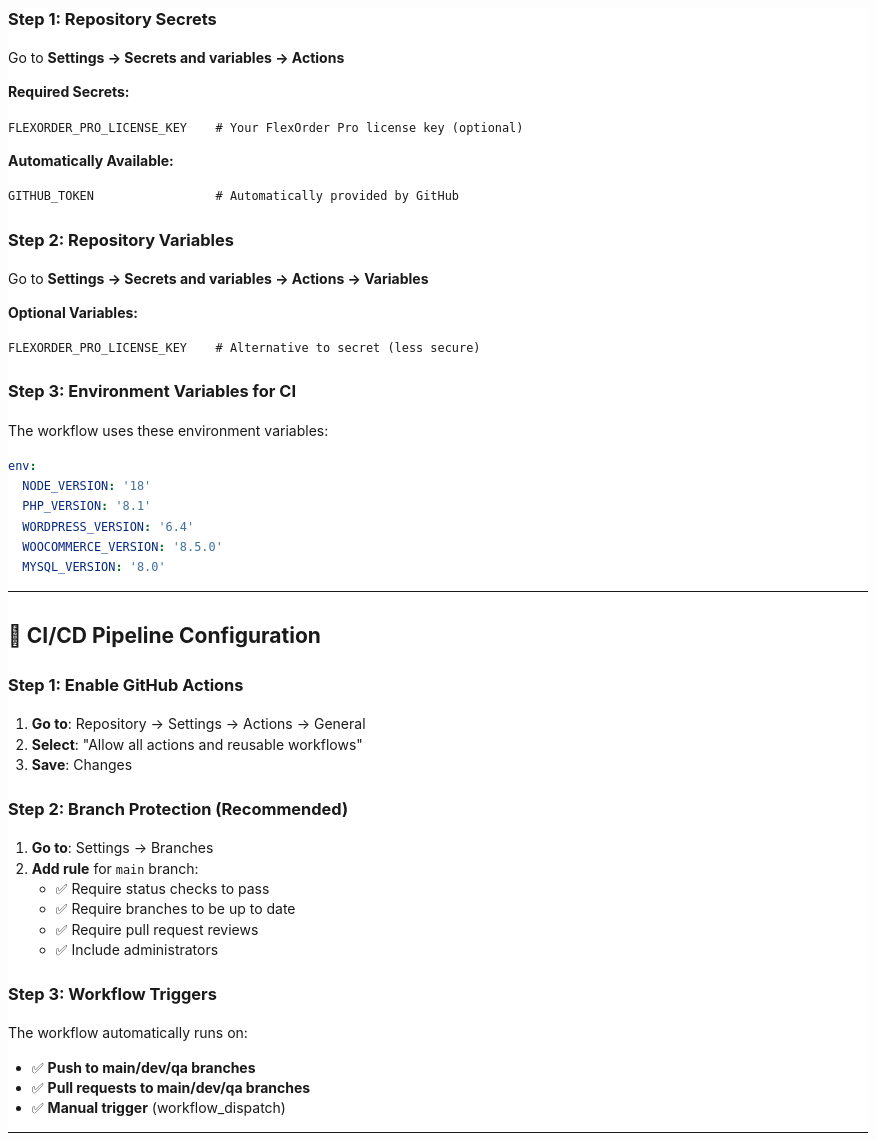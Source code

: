 ### Step 1: Repository Secrets
Go to **Settings → Secrets and variables → Actions**

**Required Secrets:**
```
FLEXORDER_PRO_LICENSE_KEY    # Your FlexOrder Pro license key (optional)
```

**Automatically Available:**
```
GITHUB_TOKEN                 # Automatically provided by GitHub
```

### Step 2: Repository Variables
Go to **Settings → Secrets and variables → Actions → Variables**

**Optional Variables:**
```
FLEXORDER_PRO_LICENSE_KEY    # Alternative to secret (less secure)
```

### Step 3: Environment Variables for CI
The workflow uses these environment variables:
```yaml
env:
  NODE_VERSION: '18'
  PHP_VERSION: '8.1'
  WORDPRESS_VERSION: '6.4'
  WOOCOMMERCE_VERSION: '8.5.0'
  MYSQL_VERSION: '8.0'
```

---

## 🚀 CI/CD Pipeline Configuration

### Step 1: Enable GitHub Actions
1. **Go to**: Repository → Settings → Actions → General
2. **Select**: "Allow all actions and reusable workflows"
3. **Save**: Changes

### Step 2: Branch Protection (Recommended)
1. **Go to**: Settings → Branches
2. **Add rule** for `main` branch:
   - ✅ Require status checks to pass
   - ✅ Require branches to be up to date
   - ✅ Require pull request reviews
   - ✅ Include administrators

### Step 3: Workflow Triggers
The workflow automatically runs on:
- ✅ **Push to main/dev/qa branches**
- ✅ **Pull requests to main/dev/qa branches**
- ✅ **Manual trigger** (workflow_dispatch)

---
